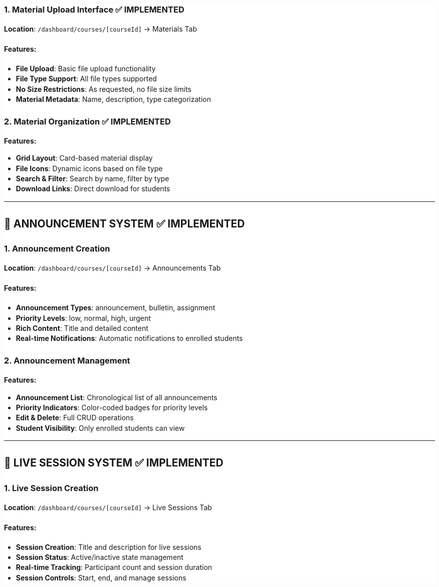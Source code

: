 ### **1. Material Upload Interface** ✅ IMPLEMENTED
**Location**: `/dashboard/courses/[courseId]` → Materials Tab

#### **Features:**
- **File Upload**: Basic file upload functionality
- **File Type Support**: All file types supported
- **No Size Restrictions**: As requested, no file size limits
- **Material Metadata**: Name, description, type categorization

### **2. Material Organization** ✅ IMPLEMENTED
**Features:**
- **Grid Layout**: Card-based material display
- **File Icons**: Dynamic icons based on file type
- **Search & Filter**: Search by name, filter by type
- **Download Links**: Direct download for students

---

## 📢 **ANNOUNCEMENT SYSTEM** ✅ IMPLEMENTED

### **1. Announcement Creation**
**Location**: `/dashboard/courses/[courseId]` → Announcements Tab

#### **Features:**
- **Announcement Types**: announcement, bulletin, assignment
- **Priority Levels**: low, normal, high, urgent
- **Rich Content**: Title and detailed content
- **Real-time Notifications**: Automatic notifications to enrolled students

### **2. Announcement Management**
**Features:**
- **Announcement List**: Chronological list of all announcements
- **Priority Indicators**: Color-coded badges for priority levels
- **Edit & Delete**: Full CRUD operations
- **Student Visibility**: Only enrolled students can view

---

## 🎥 **LIVE SESSION SYSTEM** ✅ IMPLEMENTED

### **1. Live Session Creation**
**Location**: `/dashboard/courses/[courseId]` → Live Sessions Tab

#### **Features:**
- **Session Creation**: Title and description for live sessions
- **Session Status**: Active/inactive state management
- **Real-time Tracking**: Participant count and session duration
- **Session Controls**: Start, end, and manage sessions
